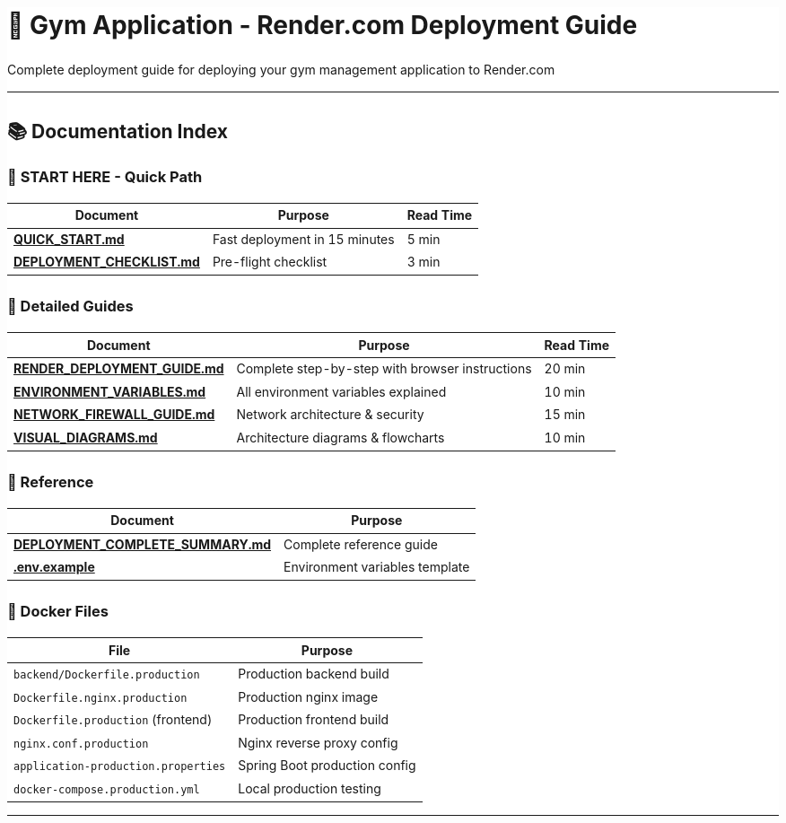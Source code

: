 # 🚀 Gym Application - Render.com Deployment Guide

Complete deployment guide for deploying your gym management application to Render.com

---

## 📚 Documentation Index

### 🏃 **START HERE** - Quick Path
| Document | Purpose | Read Time |
|----------|---------|-----------|
| [**QUICK_START.md**](./QUICK_START.md) | Fast deployment in 15 minutes | 5 min |
| [**DEPLOYMENT_CHECKLIST.md**](./DEPLOYMENT_CHECKLIST.md) | Pre-flight checklist | 3 min |

### 📖 Detailed Guides
| Document | Purpose | Read Time |
|----------|---------|-----------|
| [**RENDER_DEPLOYMENT_GUIDE.md**](./RENDER_DEPLOYMENT_GUIDE.md) | Complete step-by-step with browser instructions | 20 min |
| [**ENVIRONMENT_VARIABLES.md**](./ENVIRONMENT_VARIABLES.md) | All environment variables explained | 10 min |
| [**NETWORK_FIREWALL_GUIDE.md**](./NETWORK_FIREWALL_GUIDE.md) | Network architecture & security | 15 min |
| [**VISUAL_DIAGRAMS.md**](./VISUAL_DIAGRAMS.md) | Architecture diagrams & flowcharts | 10 min |

### 🔧 Reference
| Document | Purpose |
|----------|---------|
| [**DEPLOYMENT_COMPLETE_SUMMARY.md**](./DEPLOYMENT_COMPLETE_SUMMARY.md) | Complete reference guide |
| [**.env.example**](./.env.example) | Environment variables template |

### 🐳 Docker Files
| File | Purpose |
|------|---------|
| `backend/Dockerfile.production` | Production backend build |
| `Dockerfile.nginx.production` | Production nginx image |
| `Dockerfile.production` (frontend) | Production frontend build |
| `nginx.conf.production` | Nginx reverse proxy config |
| `application-production.properties` | Spring Boot production config |
| `docker-compose.production.yml` | Local production testing |

---
